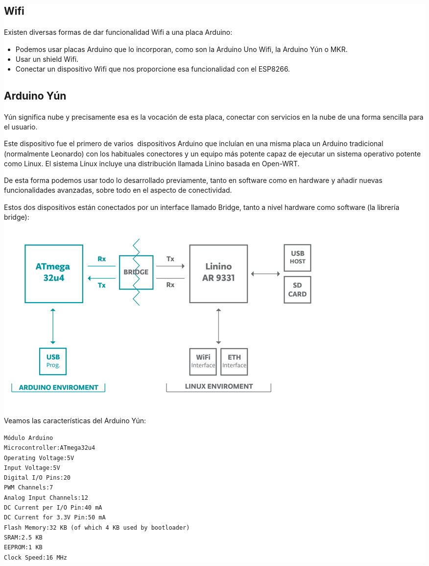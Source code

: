 ## Wifi

Existen diversas formas de dar funcionalidad Wifi a una placa Arduino:

* Podemos usar placas Arduino que lo incorporan, como son la Arduino Uno Wifi, la Arduino Yún o MKR.
* Usar un shield Wifi.
* Conectar un dispositivo Wifi que nos proporcione esa funcionalidad con el ESP8266.

## Arduino Yún

Yún significa nube y precisamente esa es la vocación de esta placa, conectar con servicios en la nube de una forma sencilla para el usuario.

Este dispositivo fue el primero de varios  dispositivos Arduino que incluían en una misma placa un Arduino tradicional (normalmente Leonardo) con los habituales conectores y un equipo más potente capaz de ejecutar un sistema operativo potente como Linux. El sistema Línux incluye una distribución llamada Linino basada en Open-WRT.

De esta forma podemos usar todo lo desarrollado previamente, tanto en software como en hardware y añadir nuevas funcionalidades avanzadas, sobre todo en el aspecto de conectividad.

Estos dos dispositivos están conectados por un interface llamado Bridge, tanto a nivel hardware como software (la librería bridge):

![Arquitectura Arduino Yún](./images/ArquitecturaYUN.png)

Veamos las características del Arduino  Yún:

    Módulo Arduino
    Microcontroller:ATmega32u4
    Operating Voltage:5V
    Input Voltage:5V
    Digital I/O Pins:20
    PWM Channels:7
    Analog Input Channels:12
    DC Current per I/O Pin:40 mA
    DC Current for 3.3V Pin:50 mA
    Flash Memory:32 KB (of which 4 KB used by bootloader)
    SRAM:2.5 KB
    EEPROM:1 KB
    Clock Speed:16 MHz
